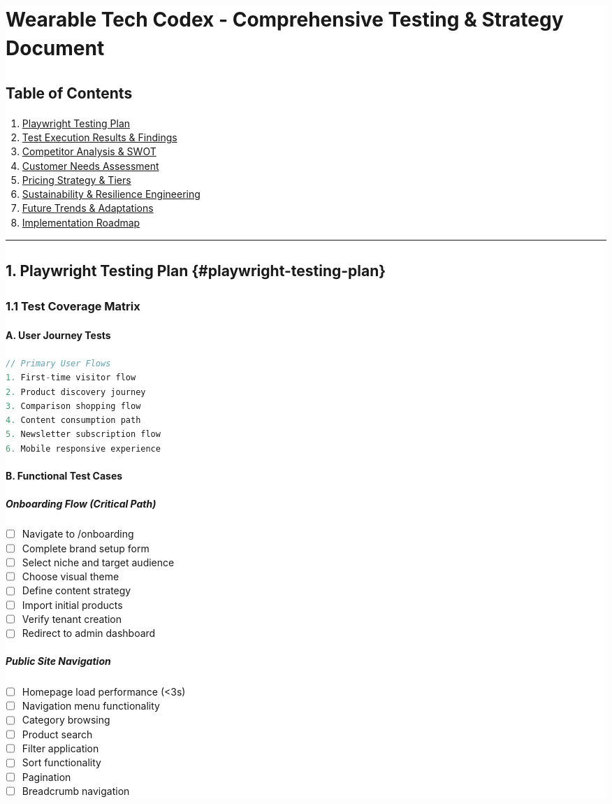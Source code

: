 # Wearable Tech Codex - Comprehensive Testing & Strategy Document

## Table of Contents
1. [Playwright Testing Plan](#playwright-testing-plan)
2. [Test Execution Results & Findings](#test-execution-results)
3. [Competitor Analysis & SWOT](#competitor-analysis)
4. [Customer Needs Assessment](#customer-needs-assessment)
5. [Pricing Strategy & Tiers](#pricing-strategy)
6. [Sustainability & Resilience Engineering](#sustainability-resilience)
7. [Future Trends & Adaptations](#future-trends)
8. [Implementation Roadmap](#implementation-roadmap)

---

## 1. Playwright Testing Plan {#playwright-testing-plan}

### 1.1 Test Coverage Matrix

#### A. User Journey Tests
```typescript
// Primary User Flows
1. First-time visitor flow
2. Product discovery journey
3. Comparison shopping flow
4. Content consumption path
5. Newsletter subscription flow
6. Mobile responsive experience
```

#### B. Functional Test Cases

##### Onboarding Flow (Critical Path)
- [ ] Navigate to /onboarding
- [ ] Complete brand setup form
- [ ] Select niche and target audience
- [ ] Choose visual theme
- [ ] Define content strategy
- [ ] Import initial products
- [ ] Verify tenant creation
- [ ] Redirect to admin dashboard

##### Public Site Navigation
- [ ] Homepage load performance (<3s)
- [ ] Navigation menu functionality
- [ ] Category browsing
- [ ] Product search
- [ ] Filter application
- [ ] Sort functionality
- [ ] Pagination
- [ ] Breadcrumb navigation
